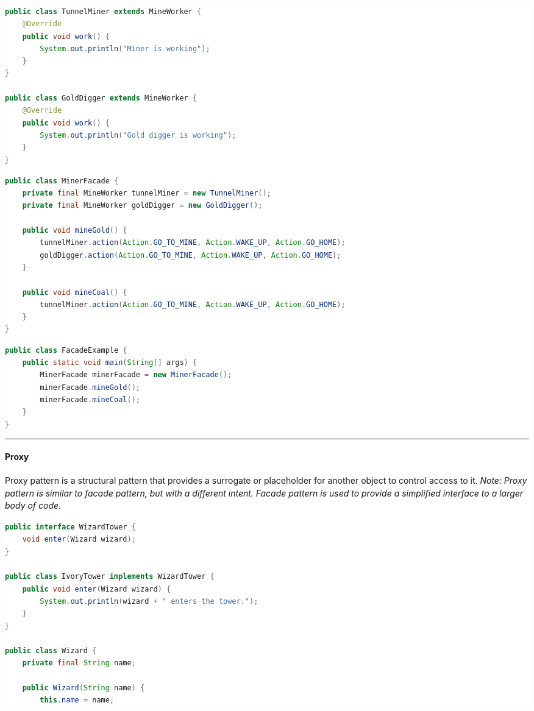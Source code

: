 ```java
public class TunnelMiner extends MineWorker {
    @Override
    public void work() {
        System.out.println("Miner is working");
    }
}

public class GoldDigger extends MineWorker {
    @Override
    public void work() {
        System.out.println("Gold digger is working");
    }
}
```

```java
public class MinerFacade {
    private final MineWorker tunnelMiner = new TunnelMiner();
    private final MineWorker goldDigger = new GoldDigger();

    public void mineGold() {
        tunnelMiner.action(Action.GO_TO_MINE, Action.WAKE_UP, Action.GO_HOME);
        goldDigger.action(Action.GO_TO_MINE, Action.WAKE_UP, Action.GO_HOME);
    }

    public void mineCoal() {
        tunnelMiner.action(Action.GO_TO_MINE, Action.WAKE_UP, Action.GO_HOME);
    }
}
```

```java
public class FacadeExample {
    public static void main(String[] args) {
        MinerFacade minerFacade = new MinerFacade();
        minerFacade.mineGold();
        minerFacade.mineCoal();
    }
}
```

---

#### Proxy

Proxy pattern is a structural pattern that provides a surrogate or placeholder for another object to control access to it.
*Note: Proxy pattern is similar to facade pattern, but with a different intent. Facade pattern is used to provide a simplified interface to a larger body of code.*

```java
public interface WizardTower {
    void enter(Wizard wizard);
}

public class IvoryTower implements WizardTower {
    public void enter(Wizard wizard) {
        System.out.println(wizard + " enters the tower.");
    }
}

public class Wizard {
    private final String name;

    public Wizard(String name) {
        this.name = name;
```